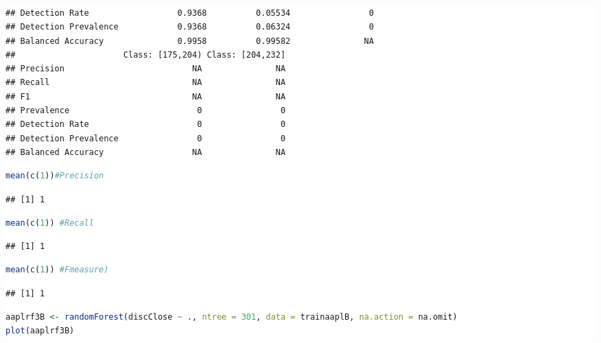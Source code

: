     ## Detection Rate                  0.9368          0.05534                0
    ## Detection Prevalence            0.9368          0.06324                0
    ## Balanced Accuracy               0.9958          0.99582               NA
    ##                      Class: [175,204) Class: [204,232]
    ## Precision                          NA               NA
    ## Recall                             NA               NA
    ## F1                                 NA               NA
    ## Prevalence                          0                0
    ## Detection Rate                      0                0
    ## Detection Prevalence                0                0
    ## Balanced Accuracy                  NA               NA

``` r
mean(c(1))#Precision
```

    ## [1] 1

``` r
mean(c(1)) #Recall
```

    ## [1] 1

``` r
mean(c(1)) #Fmeasure)
```

    ## [1] 1

``` r
aaplrf3B <- randomForest(discClose ~ ., ntree = 301, data = trainaaplB, na.action = na.omit)
plot(aaplrf3B)
```
